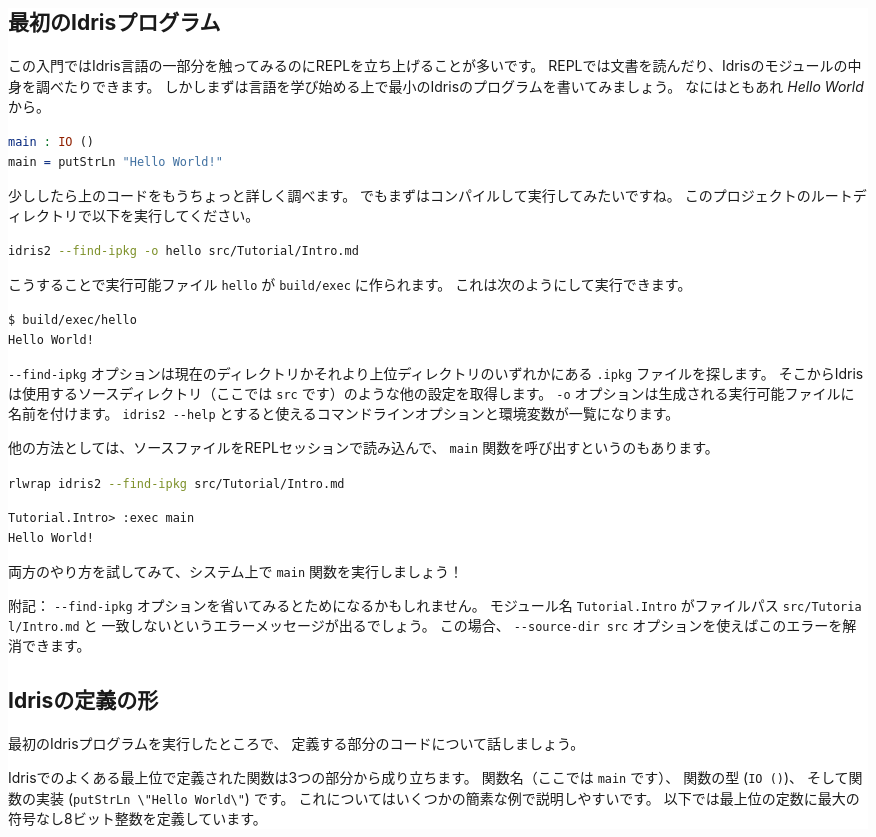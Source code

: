 ## 最初のIdrisプログラム

この入門ではIdris言語の一部分を触ってみるのにREPLを立ち上げることが多いです。
REPLでは文書を読んだり、Idrisのモジュールの中身を調べたりできます。
しかしまずは言語を学び始める上で最小のIdrisのプログラムを書いてみましょう。
なにはともあれ *Hello World* から。

```idris
main : IO ()
main = putStrLn "Hello World!"
```

少ししたら上のコードをもうちょっと詳しく調べます。
でもまずはコンパイルして実行してみたいですね。
このプロジェクトのルートディレクトリで以下を実行してください。

```sh
idris2 --find-ipkg -o hello src/Tutorial/Intro.md
```

こうすることで実行可能ファイル `hello` が `build/exec` に作られます。
これは次のようにして実行できます。

```sh
$ build/exec/hello
Hello World!
```

`--find-ipkg` オプションは現在のディレクトリかそれより上位ディレクトリのいずれかにある `.ipkg` ファイルを探します。
そこからIdrisは使用するソースディレクトリ（ここでは `src` です）のような他の設定を取得します。
`-o` オプションは生成される実行可能ファイルに名前を付けます。
`idris2 --help` とすると使えるコマンドラインオプションと環境変数が一覧になります。

他の方法としては、ソースファイルをREPLセッションで読み込んで、
`main` 関数を呼び出すというのもあります。

```sh
rlwrap idris2 --find-ipkg src/Tutorial/Intro.md
```

```repl
Tutorial.Intro> :exec main
Hello World!
```

両方のやり方を試してみて、システム上で `main` 関数を実行しましょう！

附記： `--find-ipkg` オプションを省いてみるとためになるかもしれません。
モジュール名 `Tutorial.Intro` がファイルパス `src/Tutorial/Intro.md` と
一致しないというエラーメッセージが出るでしょう。
この場合、 `--source-dir src` オプションを使えばこのエラーを解消できます。

## Idrisの定義の形

最初のIdrisプログラムを実行したところで、
定義する部分のコードについて話しましょう。

Idrisでのよくある最上位で定義された関数は3つの部分から成り立ちます。
関数名（ここでは `main` です）、
関数の型 (`IO ()`)、
そして関数の実装 (`putStrLn \"Hello World\"`) です。
これについてはいくつかの簡素な例で説明しやすいです。
以下では最上位の定数に最大の符号なし8ビット整数を定義しています。
